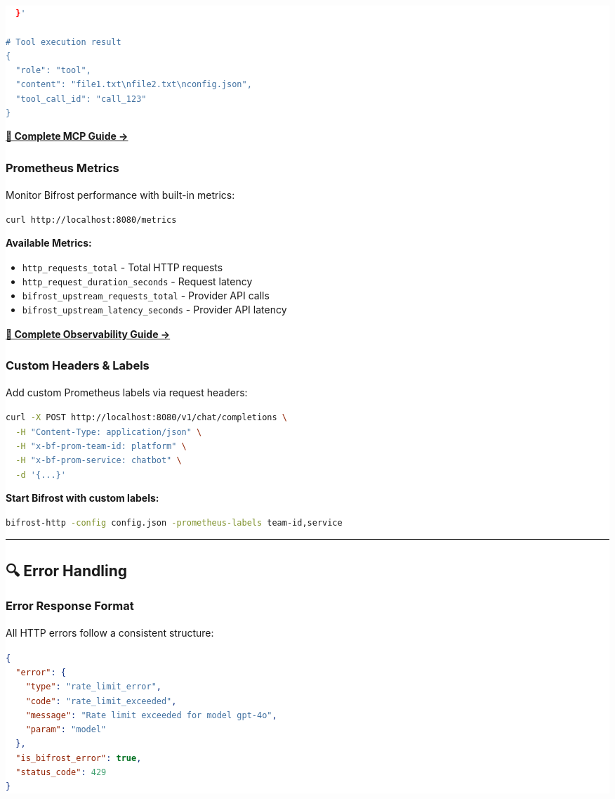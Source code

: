 ```bash
  }'

# Tool execution result
{
  "role": "tool",
  "content": "file1.txt\nfile2.txt\nconfig.json",
  "tool_call_id": "call_123"
}
```

**[📖 Complete MCP Guide →](../features/mcp-integration.md)**

### Prometheus Metrics

Monitor Bifrost performance with built-in metrics:

```bash
curl http://localhost:8080/metrics
```

**Available Metrics:**

- `http_requests_total` - Total HTTP requests
- `http_request_duration_seconds` - Request latency
- `bifrost_upstream_requests_total` - Provider API calls
- `bifrost_upstream_latency_seconds` - Provider API latency

**[📖 Complete Observability Guide →](../features/observability.md)**

### Custom Headers & Labels

Add custom Prometheus labels via request headers:

```bash
curl -X POST http://localhost:8080/v1/chat/completions \
  -H "Content-Type: application/json" \
  -H "x-bf-prom-team-id: platform" \
  -H "x-bf-prom-service: chatbot" \
  -d '{...}'
```

**Start Bifrost with custom labels:**

```bash
bifrost-http -config config.json -prometheus-labels team-id,service
```

---

## 🔍 Error Handling

### Error Response Format

All HTTP errors follow a consistent structure:

```json
{
  "error": {
    "type": "rate_limit_error",
    "code": "rate_limit_exceeded",
    "message": "Rate limit exceeded for model gpt-4o",
    "param": "model"
  },
  "is_bifrost_error": true,
  "status_code": 429
}
```
